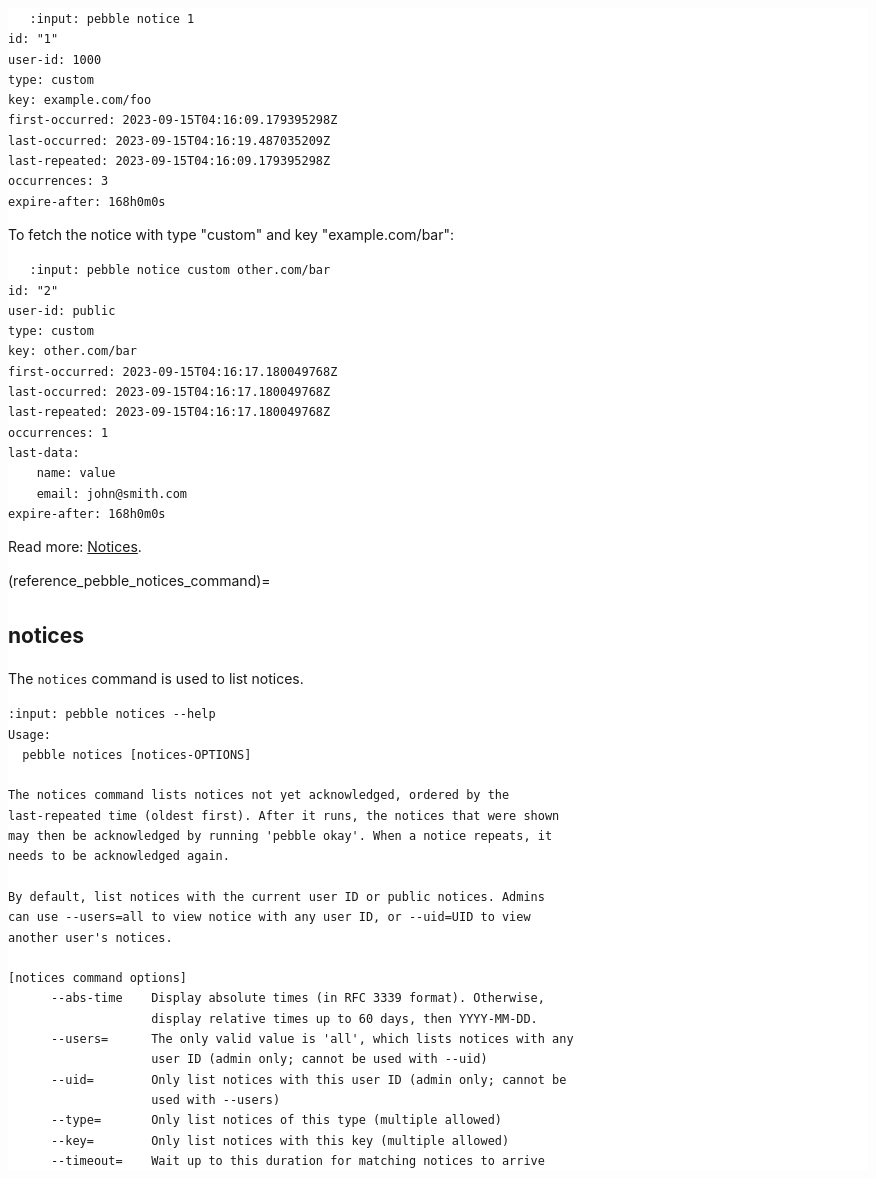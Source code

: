 ```{terminal}
   :input: pebble notice 1
id: "1"
user-id: 1000
type: custom
key: example.com/foo
first-occurred: 2023-09-15T04:16:09.179395298Z
last-occurred: 2023-09-15T04:16:19.487035209Z
last-repeated: 2023-09-15T04:16:09.179395298Z
occurrences: 3
expire-after: 168h0m0s
```

To fetch the notice with type "custom" and key "example.com<span></span>/bar":

```{terminal}
   :input: pebble notice custom other.com/bar
id: "2"
user-id: public
type: custom
key: other.com/bar
first-occurred: 2023-09-15T04:16:17.180049768Z
last-occurred: 2023-09-15T04:16:17.180049768Z
last-repeated: 2023-09-15T04:16:17.180049768Z
occurrences: 1
last-data:
    name: value
    email: john@smith.com
expire-after: 168h0m0s
```

Read more: [Notices](notices.md).


(reference_pebble_notices_command)=
## notices

The `notices` command is used to list notices.


```{terminal}
:input: pebble notices --help
Usage:
  pebble notices [notices-OPTIONS]

The notices command lists notices not yet acknowledged, ordered by the
last-repeated time (oldest first). After it runs, the notices that were shown
may then be acknowledged by running 'pebble okay'. When a notice repeats, it
needs to be acknowledged again.

By default, list notices with the current user ID or public notices. Admins
can use --users=all to view notice with any user ID, or --uid=UID to view
another user's notices.

[notices command options]
      --abs-time    Display absolute times (in RFC 3339 format). Otherwise,
                    display relative times up to 60 days, then YYYY-MM-DD.
      --users=      The only valid value is 'all', which lists notices with any
                    user ID (admin only; cannot be used with --uid)
      --uid=        Only list notices with this user ID (admin only; cannot be
                    used with --users)
      --type=       Only list notices of this type (multiple allowed)
      --key=        Only list notices with this key (multiple allowed)
      --timeout=    Wait up to this duration for matching notices to arrive
```
